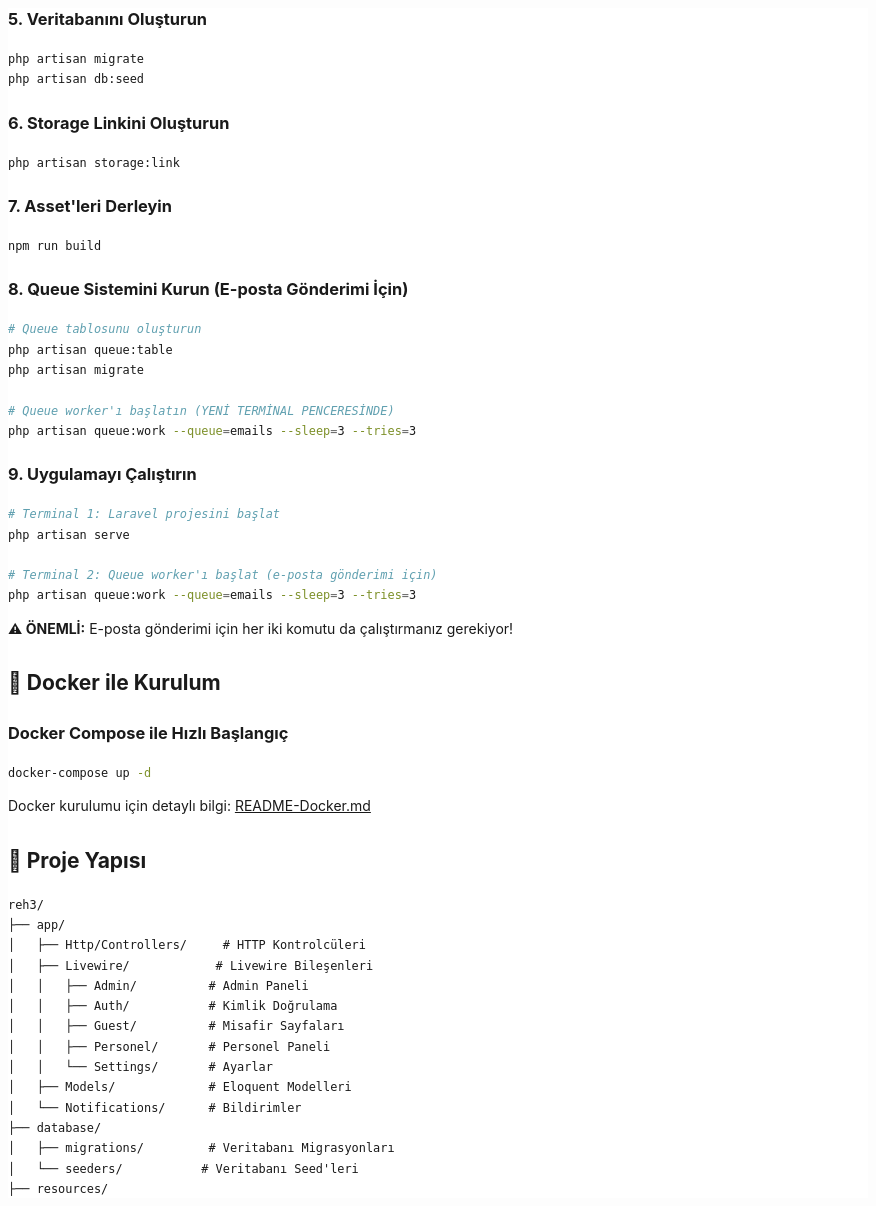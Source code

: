 ### 5. Veritabanını Oluşturun
```bash
php artisan migrate
php artisan db:seed
```

### 6. Storage Linkini Oluşturun
```bash
php artisan storage:link
```

### 7. Asset'leri Derleyin
```bash
npm run build
```

### 8. Queue Sistemini Kurun (E-posta Gönderimi İçin)
```bash
# Queue tablosunu oluşturun
php artisan queue:table
php artisan migrate

# Queue worker'ı başlatın (YENİ TERMİNAL PENCERESİNDE)
php artisan queue:work --queue=emails --sleep=3 --tries=3
```

### 9. Uygulamayı Çalıştırın
```bash
# Terminal 1: Laravel projesini başlat
php artisan serve

# Terminal 2: Queue worker'ı başlat (e-posta gönderimi için)
php artisan queue:work --queue=emails --sleep=3 --tries=3
```

**⚠️ ÖNEMLİ:** E-posta gönderimi için her iki komutu da çalıştırmanız gerekiyor!

## 🐳 Docker ile Kurulum

### Docker Compose ile Hızlı Başlangıç
```bash
docker-compose up -d
```

Docker kurulumu için detaylı bilgi: [README-Docker.md](README-Docker.md)

## 📁 Proje Yapısı

```
reh3/
├── app/
│   ├── Http/Controllers/     # HTTP Kontrolcüleri
│   ├── Livewire/            # Livewire Bileşenleri
│   │   ├── Admin/          # Admin Paneli
│   │   ├── Auth/           # Kimlik Doğrulama
│   │   ├── Guest/          # Misafir Sayfaları
│   │   ├── Personel/       # Personel Paneli
│   │   └── Settings/       # Ayarlar
│   ├── Models/             # Eloquent Modelleri
│   └── Notifications/      # Bildirimler
├── database/
│   ├── migrations/         # Veritabanı Migrasyonları
│   └── seeders/           # Veritabanı Seed'leri
├── resources/
```